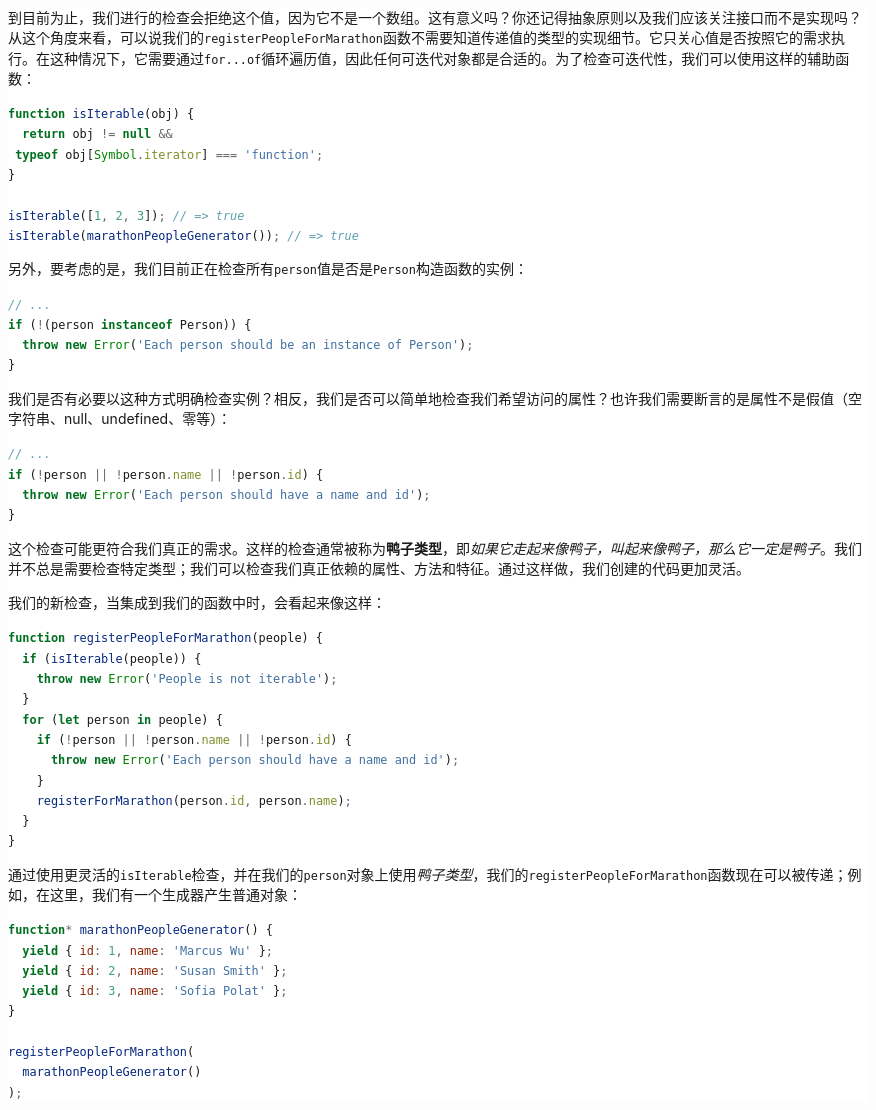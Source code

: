 到目前为止，我们进行的检查会拒绝这个值，因为它不是一个数组。这有意义吗？你还记得抽象原则以及我们应该关注接口而不是实现吗？从这个角度来看，可以说我们的`registerPeopleForMarathon`函数不需要知道传递值的类型的实现细节。它只关心值是否按照它的需求执行。在这种情况下，它需要通过`for...of`循环遍历值，因此任何可迭代对象都是合适的。为了检查可迭代性，我们可以使用这样的辅助函数：

```js
function isIterable(obj) {
  return obj != null &&
 typeof obj[Symbol.iterator] === 'function';
}

isIterable([1, 2, 3]); // => true
isIterable(marathonPeopleGenerator()); // => true
```

另外，要考虑的是，我们目前正在检查所有`person`值是否是`Person`构造函数的实例：

```js
// ...
if (!(person instanceof Person)) {
  throw new Error('Each person should be an instance of Person');
}
```

我们是否有必要以这种方式明确检查实例？相反，我们是否可以简单地检查我们希望访问的属性？也许我们需要断言的是属性不是假值（空字符串、null、undefined、零等）：

```js
// ...
if (!person || !person.name || !person.id) {
  throw new Error('Each person should have a name and id');
}
```

这个检查可能更符合我们真正的需求。这样的检查通常被称为**鸭子类型**，即*如果它走起来像鸭子，叫起来像鸭子，那么它一定是鸭子*。我们并不总是需要检查特定类型；我们可以检查我们真正依赖的属性、方法和特征。通过这样做，我们创建的代码更加灵活。

我们的新检查，当集成到我们的函数中时，会看起来像这样：

```js
function registerPeopleForMarathon(people) {
  if (isIterable(people)) {
    throw new Error('People is not iterable');
  }
  for (let person in people) {
    if (!person || !person.name || !person.id) {
      throw new Error('Each person should have a name and id');
    }
    registerForMarathon(person.id, person.name);
  }
}
```

通过使用更灵活的`isIterable`检查，并在我们的`person`对象上使用*鸭子类型*，我们的`registerPeopleForMarathon`函数现在可以被传递；例如，在这里，我们有一个生成器产生普通对象：

```js
function* marathonPeopleGenerator() {
  yield { id: 1, name: 'Marcus Wu' };
  yield { id: 2, name: 'Susan Smith' };
  yield { id: 3, name: 'Sofia Polat' };
}

registerPeopleForMarathon(
  marathonPeopleGenerator()
);
```
